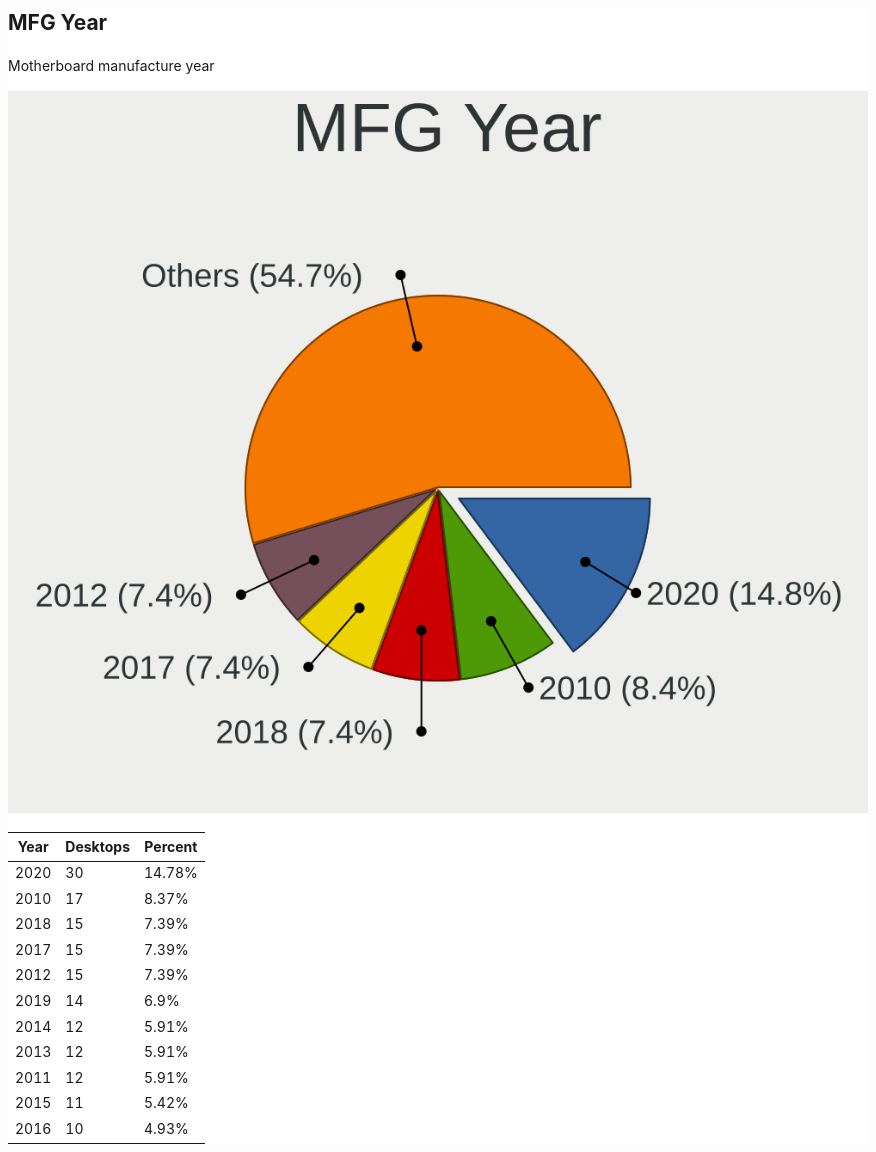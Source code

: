 MFG Year
--------

Motherboard manufacture year

![MFG Year](./images/pie_chart/node_year.svg)


| Year | Desktops | Percent |
|------|----------|---------|
| 2020 | 30       | 14.78%  |
| 2010 | 17       | 8.37%   |
| 2018 | 15       | 7.39%   |
| 2017 | 15       | 7.39%   |
| 2012 | 15       | 7.39%   |
| 2019 | 14       | 6.9%    |
| 2014 | 12       | 5.91%   |
| 2013 | 12       | 5.91%   |
| 2011 | 12       | 5.91%   |
| 2015 | 11       | 5.42%   |
| 2016 | 10       | 4.93%   |